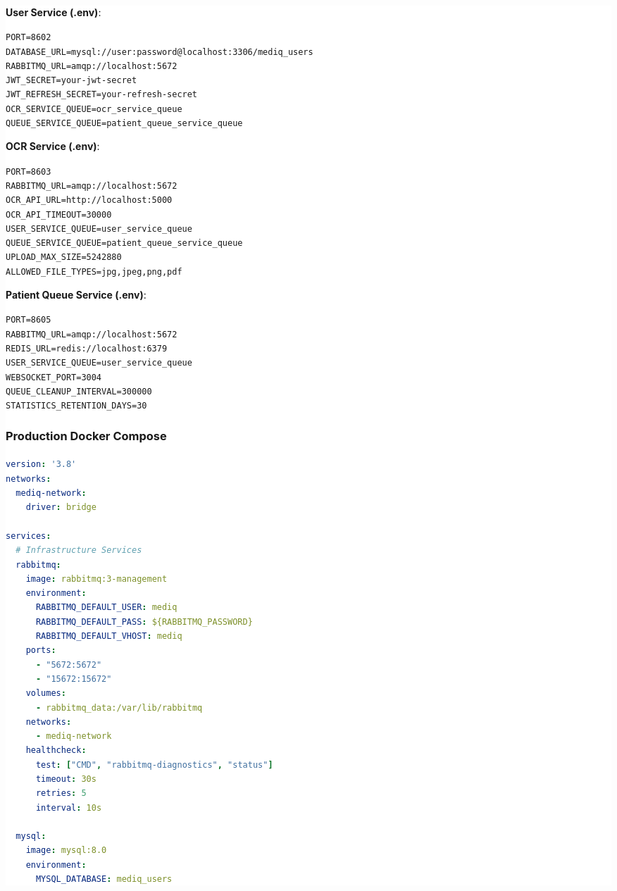**User Service (.env)**:
```env  
PORT=8602
DATABASE_URL=mysql://user:password@localhost:3306/mediq_users
RABBITMQ_URL=amqp://localhost:5672
JWT_SECRET=your-jwt-secret
JWT_REFRESH_SECRET=your-refresh-secret
OCR_SERVICE_QUEUE=ocr_service_queue
QUEUE_SERVICE_QUEUE=patient_queue_service_queue
```

**OCR Service (.env)**:
```env
PORT=8603
RABBITMQ_URL=amqp://localhost:5672
OCR_API_URL=http://localhost:5000
OCR_API_TIMEOUT=30000
USER_SERVICE_QUEUE=user_service_queue
QUEUE_SERVICE_QUEUE=patient_queue_service_queue
UPLOAD_MAX_SIZE=5242880
ALLOWED_FILE_TYPES=jpg,jpeg,png,pdf
```

**Patient Queue Service (.env)**:
```env
PORT=8605
RABBITMQ_URL=amqp://localhost:5672
REDIS_URL=redis://localhost:6379
USER_SERVICE_QUEUE=user_service_queue
WEBSOCKET_PORT=3004
QUEUE_CLEANUP_INTERVAL=300000
STATISTICS_RETENTION_DAYS=30
```

### Production Docker Compose
```yaml
version: '3.8'
networks:
  mediq-network:
    driver: bridge

services:
  # Infrastructure Services
  rabbitmq:
    image: rabbitmq:3-management
    environment:
      RABBITMQ_DEFAULT_USER: mediq
      RABBITMQ_DEFAULT_PASS: ${RABBITMQ_PASSWORD}
      RABBITMQ_DEFAULT_VHOST: mediq
    ports:
      - "5672:5672"
      - "15672:15672"
    volumes:
      - rabbitmq_data:/var/lib/rabbitmq
    networks:
      - mediq-network
    healthcheck:
      test: ["CMD", "rabbitmq-diagnostics", "status"]
      timeout: 30s
      retries: 5
      interval: 10s
      
  mysql:
    image: mysql:8.0
    environment:
      MYSQL_DATABASE: mediq_users
```